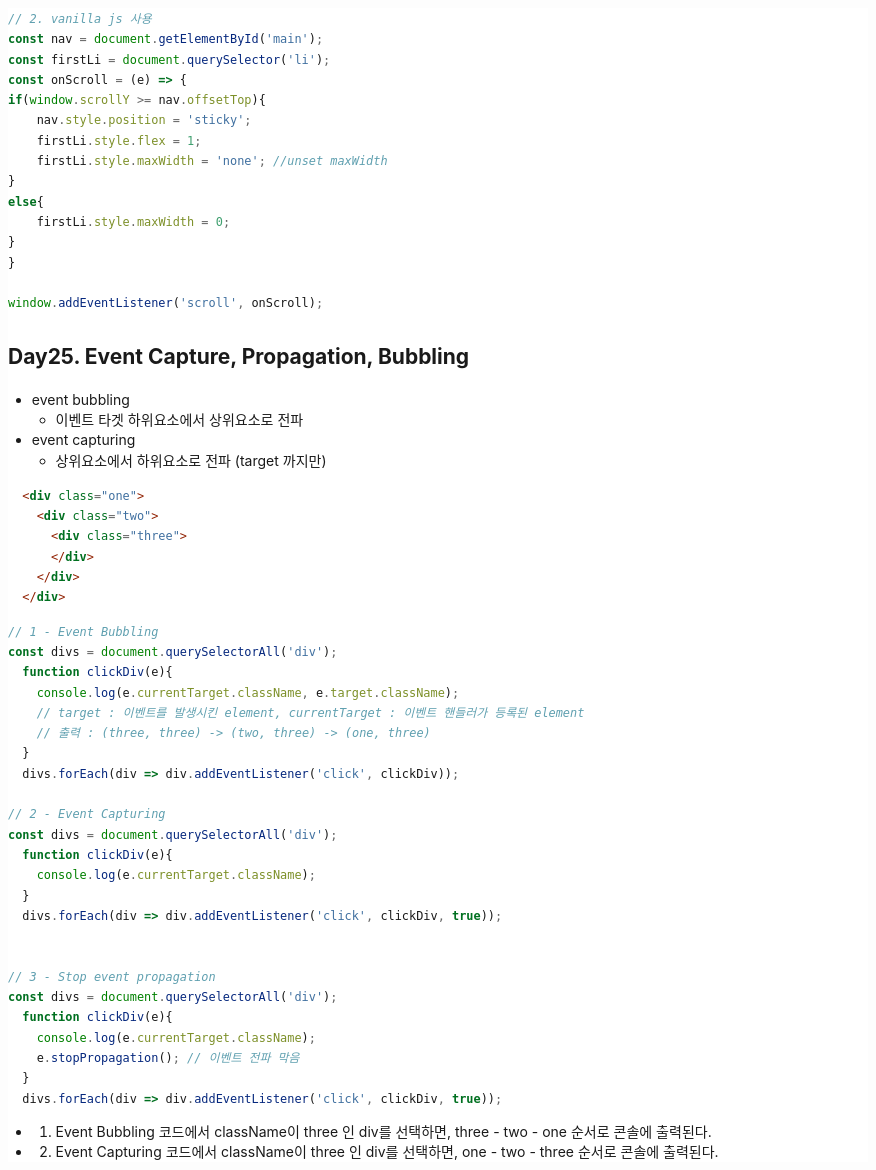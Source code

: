 ```javascript
// 2. vanilla js 사용
const nav = document.getElementById('main');
const firstLi = document.querySelector('li');
const onScroll = (e) => {
if(window.scrollY >= nav.offsetTop){
    nav.style.position = 'sticky';
    firstLi.style.flex = 1;
    firstLi.style.maxWidth = 'none'; //unset maxWidth
}
else{
    firstLi.style.maxWidth = 0;
}
}

window.addEventListener('scroll', onScroll);
```

## Day25. Event Capture, Propagation, Bubbling
- event bubbling
  - 이벤트 타겟 하위요소에서 상위요소로 전파
- event capturing
  - 상위요소에서 하위요소로 전파 (target 까지만)

```html
  <div class="one">
    <div class="two">
      <div class="three">
      </div>
    </div>
  </div>
```

```javascript
// 1 - Event Bubbling
const divs = document.querySelectorAll('div');
  function clickDiv(e){
    console.log(e.currentTarget.className, e.target.className);
    // target : 이벤트를 발생시킨 element, currentTarget : 이벤트 핸들러가 등록된 element
    // 출력 : (three, three) -> (two, three) -> (one, three)
  }
  divs.forEach(div => div.addEventListener('click', clickDiv));

// 2 - Event Capturing
const divs = document.querySelectorAll('div');
  function clickDiv(e){
    console.log(e.currentTarget.className);
  }
  divs.forEach(div => div.addEventListener('click', clickDiv, true));


// 3 - Stop event propagation
const divs = document.querySelectorAll('div');
  function clickDiv(e){
    console.log(e.currentTarget.className);
    e.stopPropagation(); // 이벤트 전파 막음
  }
  divs.forEach(div => div.addEventListener('click', clickDiv, true));  
```
- 1) Event Bubbling 코드에서 className이 three 인 div를 선택하면, three - two - one 순서로 콘솔에 출력된다.
- 2) Event Capturing 코드에서 className이 three 인 div를 선택하면, one - two - three 순서로 콘솔에 출력된다.
